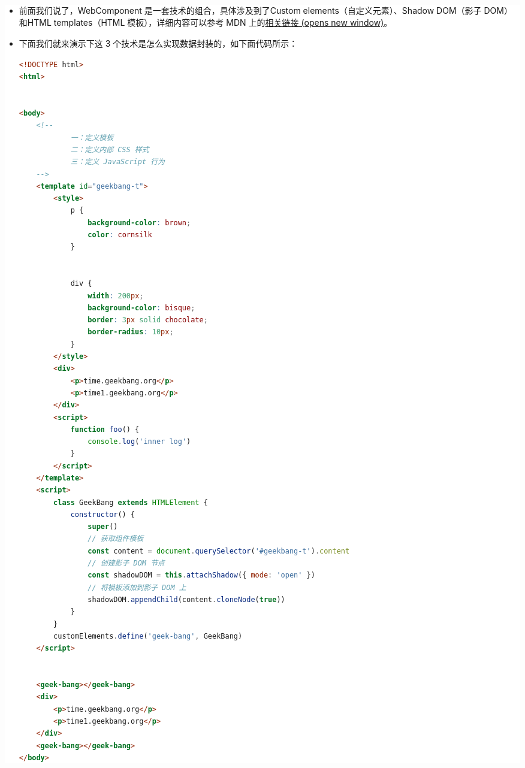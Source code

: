 - 前面我们说了，WebComponent 是一套技术的组合，具体涉及到了Custom elements（自定义元素）、Shadow DOM（影子 DOM）和HTML templates（HTML 模板），详细内容可以参考 MDN 上的[相关链接 (opens new window)](https://developer.mozilla.org/zh-CN/docs/Web/Web_Components)。

- 下面我们就来演示下这 3 个技术是怎么实现数据封装的，如下面代码所示：

  ```html
  <!DOCTYPE html>
  <html>
   
   
  <body>
      <!--
              一：定义模板
              二：定义内部 CSS 样式
              三：定义 JavaScript 行为
      -->
      <template id="geekbang-t">
          <style>
              p {
                  background-color: brown;
                  color: cornsilk
              }
   
   
              div {
                  width: 200px;
                  background-color: bisque;
                  border: 3px solid chocolate;
                  border-radius: 10px;
              }
          </style>
          <div>
              <p>time.geekbang.org</p>
              <p>time1.geekbang.org</p>
          </div>
          <script>
              function foo() {
                  console.log('inner log')
              }
          </script>
      </template>
      <script>
          class GeekBang extends HTMLElement {
              constructor() {
                  super()
                  // 获取组件模板
                  const content = document.querySelector('#geekbang-t').content
                  // 创建影子 DOM 节点
                  const shadowDOM = this.attachShadow({ mode: 'open' })
                  // 将模板添加到影子 DOM 上
                  shadowDOM.appendChild(content.cloneNode(true))
              }
          }
          customElements.define('geek-bang', GeekBang)
      </script>
   
   
      <geek-bang></geek-bang>
      <div>
          <p>time.geekbang.org</p>
          <p>time1.geekbang.org</p>
      </div>
      <geek-bang></geek-bang>
  </body>
  ```